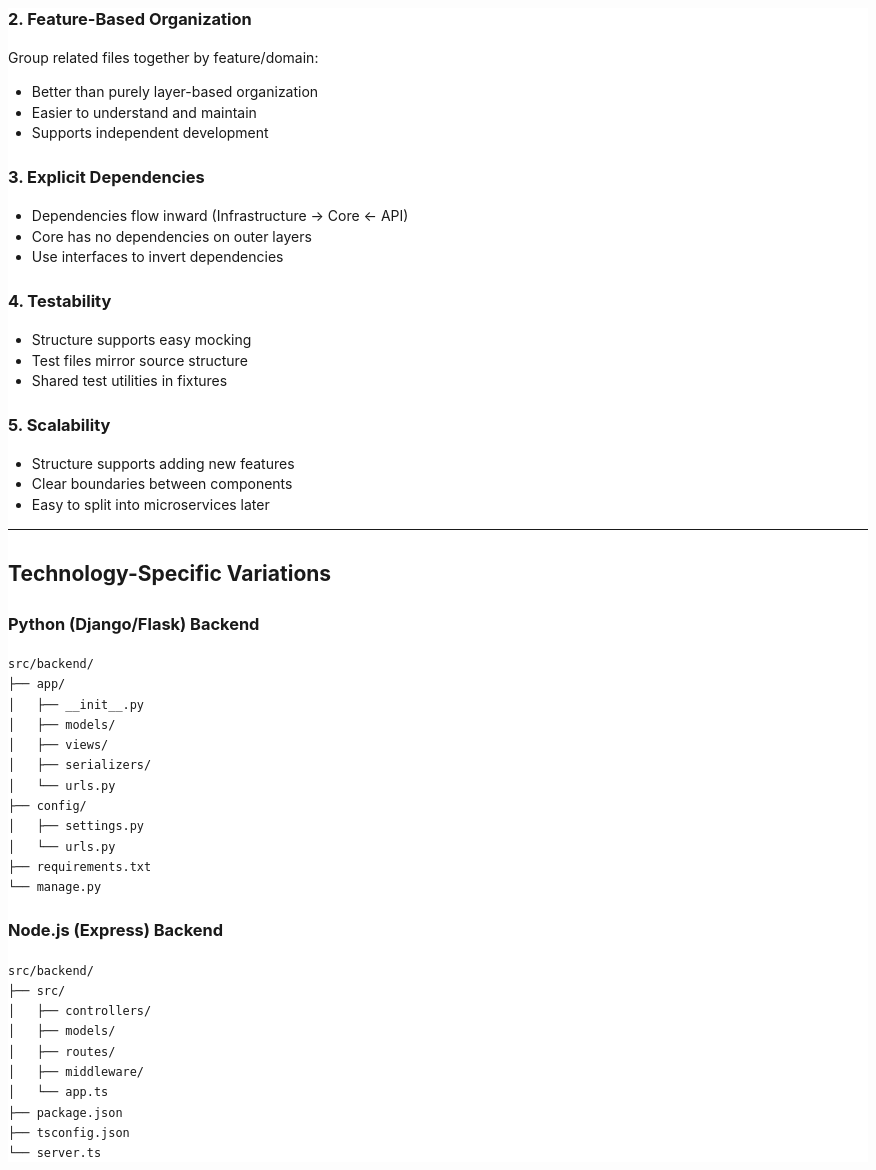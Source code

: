 ### 2. Feature-Based Organization

Group related files together by feature/domain:
- Better than purely layer-based organization
- Easier to understand and maintain
- Supports independent development

### 3. Explicit Dependencies

- Dependencies flow inward (Infrastructure → Core ← API)
- Core has no dependencies on outer layers
- Use interfaces to invert dependencies

### 4. Testability

- Structure supports easy mocking
- Test files mirror source structure
- Shared test utilities in fixtures

### 5. Scalability

- Structure supports adding new features
- Clear boundaries between components
- Easy to split into microservices later

---

## Technology-Specific Variations

### Python (Django/Flask) Backend

```
src/backend/
├── app/
│   ├── __init__.py
│   ├── models/
│   ├── views/
│   ├── serializers/
│   └── urls.py
├── config/
│   ├── settings.py
│   └── urls.py
├── requirements.txt
└── manage.py
```

### Node.js (Express) Backend

```
src/backend/
├── src/
│   ├── controllers/
│   ├── models/
│   ├── routes/
│   ├── middleware/
│   └── app.ts
├── package.json
├── tsconfig.json
└── server.ts
```
